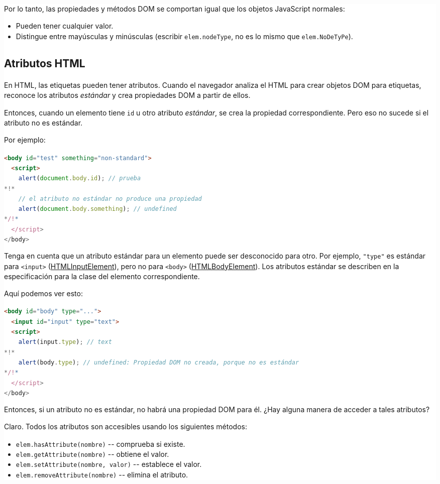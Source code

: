 Por lo tanto, las propiedades y métodos DOM se comportan igual que los objetos JavaScript normales:

- Pueden tener cualquier valor.
- Distingue entre mayúsculas y minúsculas (escribir `elem.nodeType`, no es lo mismo que `elem.NoDeTyPe`).

## Atributos HTML

En HTML, las etiquetas pueden tener atributos. Cuando el navegador analiza el HTML para crear objetos DOM para etiquetas, reconoce los atributos *estándar* y crea propiedades DOM a partir de ellos.

Entonces, cuando un elemento tiene `id` u otro atributo *estándar*, se crea la propiedad correspondiente. Pero eso no sucede si el atributo no es estándar.

Por ejemplo:
```html run
<body id="test" something="non-standard">
  <script>
    alert(document.body.id); // prueba
*!*
    // el atributo no estándar no produce una propiedad
    alert(document.body.something); // undefined
*/!*
  </script>
</body>
```

Tenga en cuenta que un atributo estándar para un elemento puede ser desconocido para otro. Por ejemplo, `"type"` es estándar para `<input>` ([HTMLInputElement](https://html.spec.whatwg.org/#htmlinputelement)), pero no para `<body>` ([HTMLBodyElement](https://html.spec.whatwg.org/#htmlbodyelement)). Los atributos estándar se describen en la especificación para la clase del elemento correspondiente.

Aquí podemos ver esto:
```html run
<body id="body" type="...">
  <input id="input" type="text">
  <script>
    alert(input.type); // text
*!*
    alert(body.type); // undefined: Propiedad DOM no creada, porque no es estándar
*/!*
  </script>
</body>
```

Entonces, si un atributo no es estándar, no habrá una propiedad DOM para él. ¿Hay alguna manera de acceder a tales atributos?

Claro. Todos los atributos son accesibles usando los siguientes métodos:

- `elem.hasAttribute(nombre)` -- comprueba si existe.
- `elem.getAttribute(nombre)` -- obtiene el valor.
- `elem.setAttribute(nombre, valor)` -- establece el valor.
- `elem.removeAttribute(nombre)` -- elimina el atributo.
